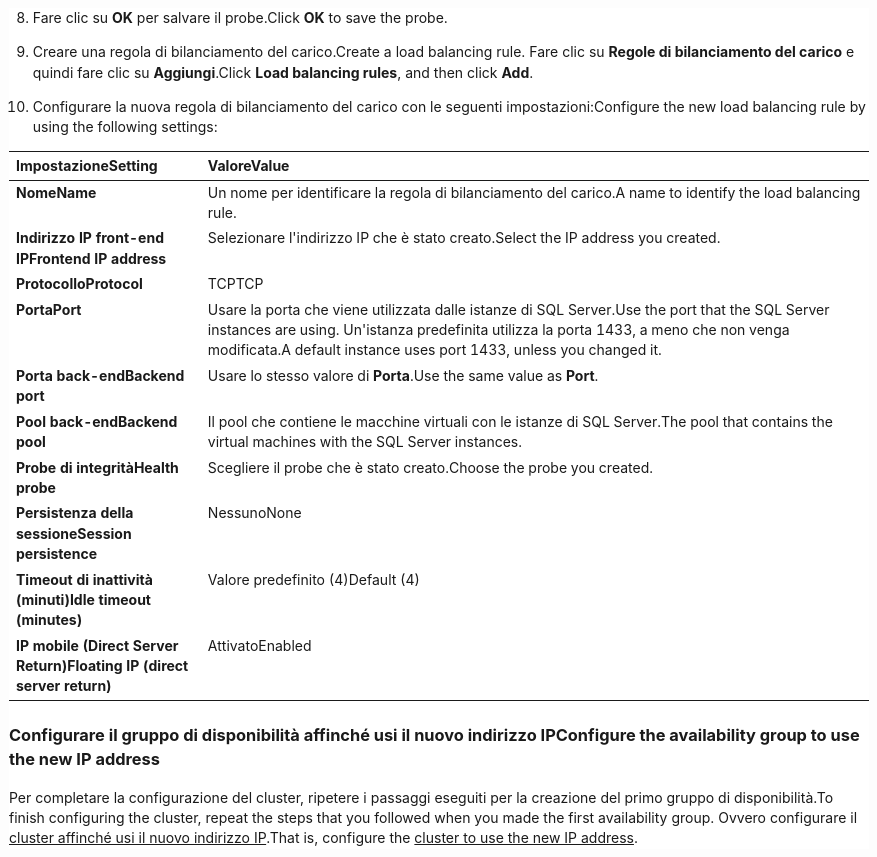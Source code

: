 8. <span data-ttu-id="2d8ab-291">Fare clic su **OK** per salvare il probe.</span><span class="sxs-lookup"><span data-stu-id="2d8ab-291">Click **OK** to save the probe.</span></span> 

9. <span data-ttu-id="2d8ab-292">Creare una regola di bilanciamento del carico.</span><span class="sxs-lookup"><span data-stu-id="2d8ab-292">Create a load balancing rule.</span></span> <span data-ttu-id="2d8ab-293">Fare clic su **Regole di bilanciamento del carico** e quindi fare clic su **Aggiungi**.</span><span class="sxs-lookup"><span data-stu-id="2d8ab-293">Click **Load balancing rules**, and then click **Add**.</span></span>

10. <span data-ttu-id="2d8ab-294">Configurare la nuova regola di bilanciamento del carico con le seguenti impostazioni:</span><span class="sxs-lookup"><span data-stu-id="2d8ab-294">Configure the new load balancing rule by using the following settings:</span></span>

   |<span data-ttu-id="2d8ab-295">Impostazione</span><span class="sxs-lookup"><span data-stu-id="2d8ab-295">Setting</span></span> |<span data-ttu-id="2d8ab-296">Valore</span><span class="sxs-lookup"><span data-stu-id="2d8ab-296">Value</span></span>
   |:-----|:----
   |<span data-ttu-id="2d8ab-297">**Nome**</span><span class="sxs-lookup"><span data-stu-id="2d8ab-297">**Name**</span></span> |<span data-ttu-id="2d8ab-298">Un nome per identificare la regola di bilanciamento del carico.</span><span class="sxs-lookup"><span data-stu-id="2d8ab-298">A name to identify the load balancing rule.</span></span> 
   |<span data-ttu-id="2d8ab-299">**Indirizzo IP front-end IP**</span><span class="sxs-lookup"><span data-stu-id="2d8ab-299">**Frontend IP address**</span></span> |<span data-ttu-id="2d8ab-300">Selezionare l'indirizzo IP che è stato creato.</span><span class="sxs-lookup"><span data-stu-id="2d8ab-300">Select the IP address you created.</span></span> 
   |<span data-ttu-id="2d8ab-301">**Protocollo**</span><span class="sxs-lookup"><span data-stu-id="2d8ab-301">**Protocol**</span></span> |<span data-ttu-id="2d8ab-302">TCP</span><span class="sxs-lookup"><span data-stu-id="2d8ab-302">TCP</span></span>
   |<span data-ttu-id="2d8ab-303">**Porta**</span><span class="sxs-lookup"><span data-stu-id="2d8ab-303">**Port**</span></span> |<span data-ttu-id="2d8ab-304">Usare la porta che viene utilizzata dalle istanze di SQL Server.</span><span class="sxs-lookup"><span data-stu-id="2d8ab-304">Use the port that the SQL Server instances are using.</span></span> <span data-ttu-id="2d8ab-305">Un'istanza predefinita utilizza la porta 1433, a meno che non venga modificata.</span><span class="sxs-lookup"><span data-stu-id="2d8ab-305">A default instance uses port 1433, unless you changed it.</span></span> 
   |<span data-ttu-id="2d8ab-306">**Porta back-end**</span><span class="sxs-lookup"><span data-stu-id="2d8ab-306">**Backend port**</span></span> |<span data-ttu-id="2d8ab-307">Usare lo stesso valore di **Porta**.</span><span class="sxs-lookup"><span data-stu-id="2d8ab-307">Use the same value as **Port**.</span></span>
   |<span data-ttu-id="2d8ab-308">**Pool back-end**</span><span class="sxs-lookup"><span data-stu-id="2d8ab-308">**Backend pool**</span></span> |<span data-ttu-id="2d8ab-309">Il pool che contiene le macchine virtuali con le istanze di SQL Server.</span><span class="sxs-lookup"><span data-stu-id="2d8ab-309">The pool that contains the virtual machines with the SQL Server instances.</span></span> 
   |<span data-ttu-id="2d8ab-310">**Probe di integrità**</span><span class="sxs-lookup"><span data-stu-id="2d8ab-310">**Health probe**</span></span> |<span data-ttu-id="2d8ab-311">Scegliere il probe che è stato creato.</span><span class="sxs-lookup"><span data-stu-id="2d8ab-311">Choose the probe you created.</span></span>
   |<span data-ttu-id="2d8ab-312">**Persistenza della sessione**</span><span class="sxs-lookup"><span data-stu-id="2d8ab-312">**Session persistence**</span></span> |<span data-ttu-id="2d8ab-313">Nessuno</span><span class="sxs-lookup"><span data-stu-id="2d8ab-313">None</span></span>
   |<span data-ttu-id="2d8ab-314">**Timeout di inattività (minuti)**</span><span class="sxs-lookup"><span data-stu-id="2d8ab-314">**Idle timeout (minutes)**</span></span> |<span data-ttu-id="2d8ab-315">Valore predefinito (4)</span><span class="sxs-lookup"><span data-stu-id="2d8ab-315">Default (4)</span></span>
   |<span data-ttu-id="2d8ab-316">**IP mobile (Direct Server Return)**</span><span class="sxs-lookup"><span data-stu-id="2d8ab-316">**Floating IP (direct server return)**</span></span> | <span data-ttu-id="2d8ab-317">Attivato</span><span class="sxs-lookup"><span data-stu-id="2d8ab-317">Enabled</span></span>

### <a name="configure-the-availability-group-to-use-the-new-ip-address"></a><span data-ttu-id="2d8ab-318">Configurare il gruppo di disponibilità affinché usi il nuovo indirizzo IP</span><span class="sxs-lookup"><span data-stu-id="2d8ab-318">Configure the availability group to use the new IP address</span></span>

<span data-ttu-id="2d8ab-319">Per completare la configurazione del cluster, ripetere i passaggi eseguiti per la creazione del primo gruppo di disponibilità.</span><span class="sxs-lookup"><span data-stu-id="2d8ab-319">To finish configuring the cluster, repeat the steps that you followed when you made the first availability group.</span></span> <span data-ttu-id="2d8ab-320">Ovvero configurare il [cluster affinché usi il nuovo indirizzo IP](#configure-the-cluster-to-use-the-load-balancer-ip-address).</span><span class="sxs-lookup"><span data-stu-id="2d8ab-320">That is, configure the [cluster to use the new IP address](#configure-the-cluster-to-use-the-load-balancer-ip-address).</span></span> 
